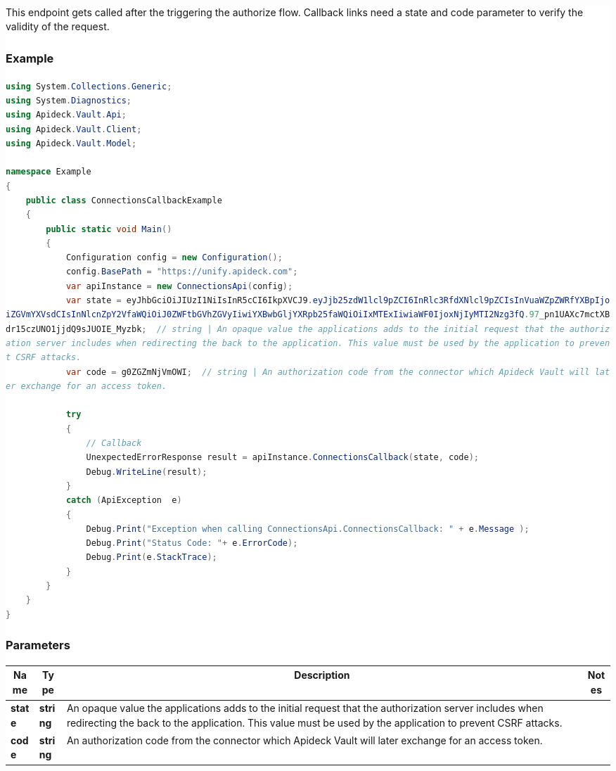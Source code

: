 This endpoint gets called after the triggering the authorize flow.  Callback links need a state and code parameter to verify the validity of the request. 

### Example
```csharp
using System.Collections.Generic;
using System.Diagnostics;
using Apideck.Vault.Api;
using Apideck.Vault.Client;
using Apideck.Vault.Model;

namespace Example
{
    public class ConnectionsCallbackExample
    {
        public static void Main()
        {
            Configuration config = new Configuration();
            config.BasePath = "https://unify.apideck.com";
            var apiInstance = new ConnectionsApi(config);
            var state = eyJhbGciOiJIUzI1NiIsInR5cCI6IkpXVCJ9.eyJjb25zdW1lcl9pZCI6InRlc3RfdXNlcl9pZCIsInVuaWZpZWRfYXBpIjoiZGVmYXVsdCIsInNlcnZpY2VfaWQiOiJ0ZWFtbGVhZGVyIiwiYXBwbGljYXRpb25faWQiOiIxMTExIiwiaWF0IjoxNjIyMTI2Nzg3fQ.97_pn1UAXc7mctXBdr15czUNO1jjdQ9sJUOIE_Myzbk;  // string | An opaque value the applications adds to the initial request that the authorization server includes when redirecting the back to the application. This value must be used by the application to prevent CSRF attacks.
            var code = g0ZGZmNjVmOWI;  // string | An authorization code from the connector which Apideck Vault will later exchange for an access token.

            try
            {
                // Callback
                UnexpectedErrorResponse result = apiInstance.ConnectionsCallback(state, code);
                Debug.WriteLine(result);
            }
            catch (ApiException  e)
            {
                Debug.Print("Exception when calling ConnectionsApi.ConnectionsCallback: " + e.Message );
                Debug.Print("Status Code: "+ e.ErrorCode);
                Debug.Print(e.StackTrace);
            }
        }
    }
}
```

### Parameters

Name | Type | Description  | Notes
------------- | ------------- | ------------- | -------------
 **state** | **string**| An opaque value the applications adds to the initial request that the authorization server includes when redirecting the back to the application. This value must be used by the application to prevent CSRF attacks. | 
 **code** | **string**| An authorization code from the connector which Apideck Vault will later exchange for an access token. | 

